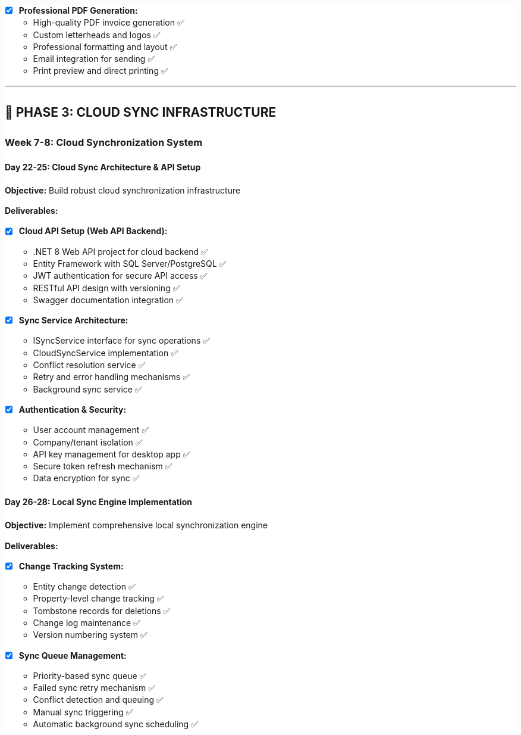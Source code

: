 - [x] **Professional PDF Generation:**
  - High-quality PDF invoice generation ✅
  - Custom letterheads and logos ✅
  - Professional formatting and layout ✅
  - Email integration for sending ✅
  - Print preview and direct printing ✅

---

## 🔄 **PHASE 3: CLOUD SYNC INFRASTRUCTURE**
### **Week 7-8: Cloud Synchronization System**

#### **Day 22-25: Cloud Sync Architecture & API Setup**
**Objective:** Build robust cloud synchronization infrastructure

**Deliverables:**
- [x] **Cloud API Setup (Web API Backend):**
  - .NET 8 Web API project for cloud backend ✅
  - Entity Framework with SQL Server/PostgreSQL ✅
  - JWT authentication for secure API access ✅
  - RESTful API design with versioning ✅
  - Swagger documentation integration ✅

- [x] **Sync Service Architecture:**
  - ISyncService interface for sync operations ✅
  - CloudSyncService implementation ✅
  - Conflict resolution service ✅
  - Retry and error handling mechanisms ✅
  - Background sync service ✅

- [x] **Authentication & Security:**
  - User account management ✅
  - Company/tenant isolation ✅
  - API key management for desktop app ✅
  - Secure token refresh mechanism ✅
  - Data encryption for sync ✅

#### **Day 26-28: Local Sync Engine Implementation**
**Objective:** Implement comprehensive local synchronization engine

**Deliverables:**
- [x] **Change Tracking System:**
  - Entity change detection ✅
  - Property-level change tracking ✅
  - Tombstone records for deletions ✅
  - Change log maintenance ✅
  - Version numbering system ✅

- [x] **Sync Queue Management:**
  - Priority-based sync queue ✅
  - Failed sync retry mechanism ✅
  - Conflict detection and queuing ✅
  - Manual sync triggering ✅
  - Automatic background sync scheduling ✅
